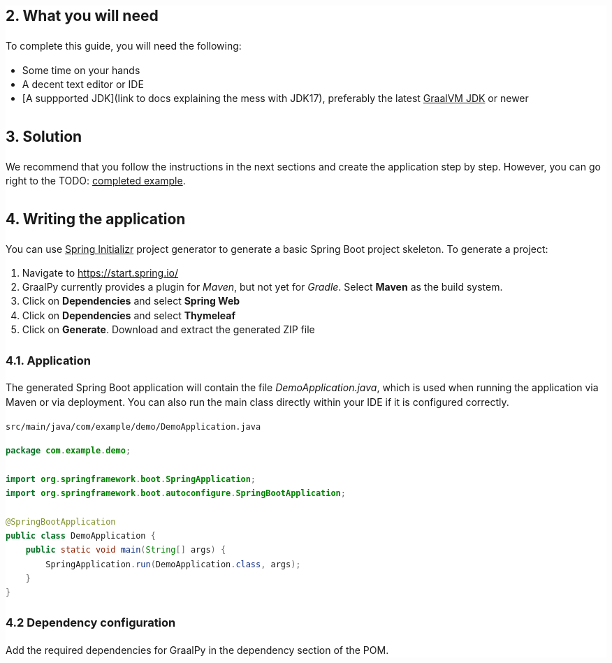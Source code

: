 ## 2. What you will need

To complete this guide, you will need the following:

* Some time on your hands
* A decent text editor or IDE
* [A suppported JDK](link to docs explaining the mess with JDK17), preferably the latest [GraalVM JDK](https://graalvm.org/downloads/) or newer

## 3. Solution

We recommend that you follow the instructions in the next sections and create the application step by step.
However, you can go right to the TODO: [completed example](https://github.com/graalvm/graalpy-demos/tree/master/spring-demo).

## 4. Writing the application

You can use [Spring Initializr](https://start.spring.io/) project generator to generate a basic Spring Boot project skeleton. To generate a project:

1. Navigate to https://start.spring.io/
2. GraalPy currently provides a plugin for *Maven*, but not yet for *Gradle*. Select **Maven** as the build system.
3. Click on **Dependencies** and select **Spring Web**
4. Click on **Dependencies** and select **Thymeleaf**
5. Click on **Generate**. Download and extract the generated ZIP file

### 4.1. Application

The generated Spring Boot application will contain the file  _DemoApplication.java_, which is used when running the application via Maven or via deployment.
You can also run the main class directly within your IDE if it is configured correctly.

`src/main/java/com/example/demo/DemoApplication.java`
```java
package com.example.demo;

import org.springframework.boot.SpringApplication;
import org.springframework.boot.autoconfigure.SpringBootApplication;

@SpringBootApplication
public class DemoApplication {
    public static void main(String[] args) {
        SpringApplication.run(DemoApplication.class, args);
    }
}
```

### 4.2 Dependency configuration

Add the required dependencies for GraalPy in the dependency section of the POM.
